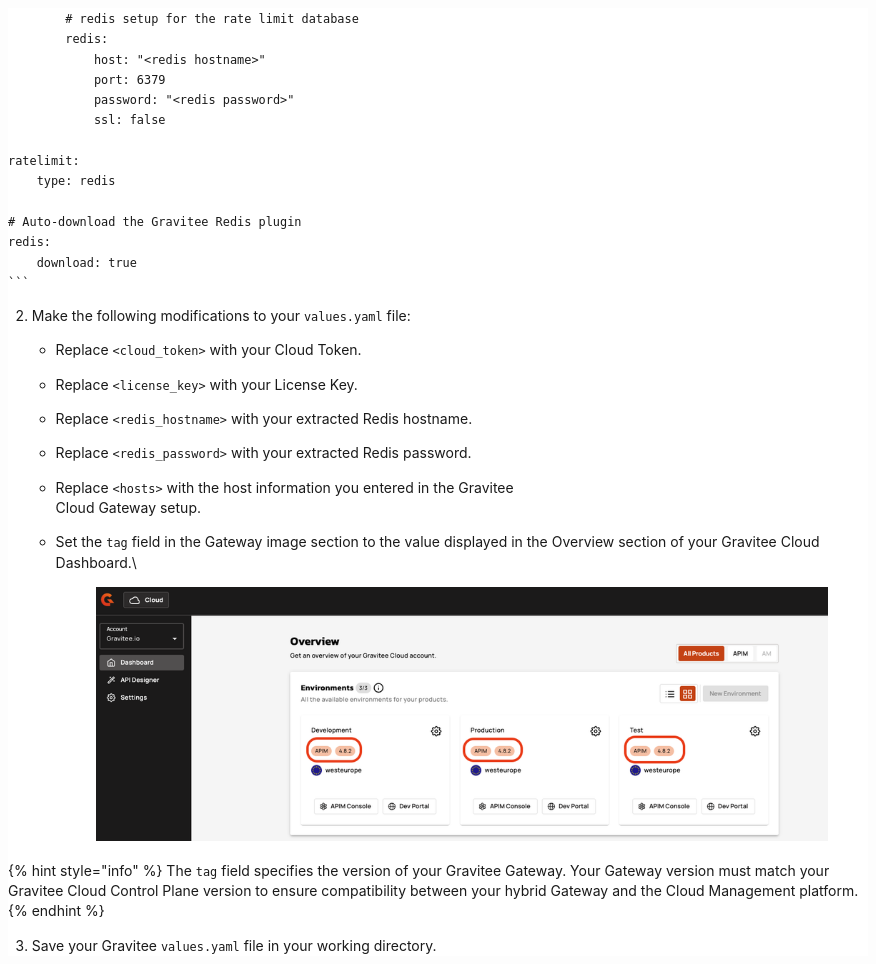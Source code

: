             # redis setup for the rate limit database
            redis:
                host: "<redis hostname>"
                port: 6379
                password: "<redis password>"
                ssl: false
            
    ratelimit:
        type: redis
            
    # Auto-download the Gravitee Redis plugin
    redis:
        download: true
    ```
2. Make the following modifications to your `values.yaml` file:
   * Replace `<cloud_token>` with your Cloud Token.
   * Replace `<license_key>` with your License Key.
   * Replace `<redis_hostname>` with your extracted Redis hostname.
   * Replace `<redis_password>` with your extracted Redis password.
   * Replace `<hosts>` with the host information you entered in the Gravitee \
     Cloud Gateway setup.
   *   Set the `tag` field in the Gateway image section to the value displayed in the Overview section of your Gravitee Cloud Dashboard.\


       <figure><img src="../../../.gitbook/assets/nextgen-cloud-gateway-tag.png" alt=""><figcaption></figcaption></figure>

{% hint style="info" %}
The `tag` field specifies the version of your Gravitee Gateway. Your Gateway version must match your Gravitee Cloud Control Plane version to ensure compatibility between your hybrid Gateway and the Cloud Management platform.
{% endhint %}

3. Save your Gravitee `values.yaml` file in your working directory.
